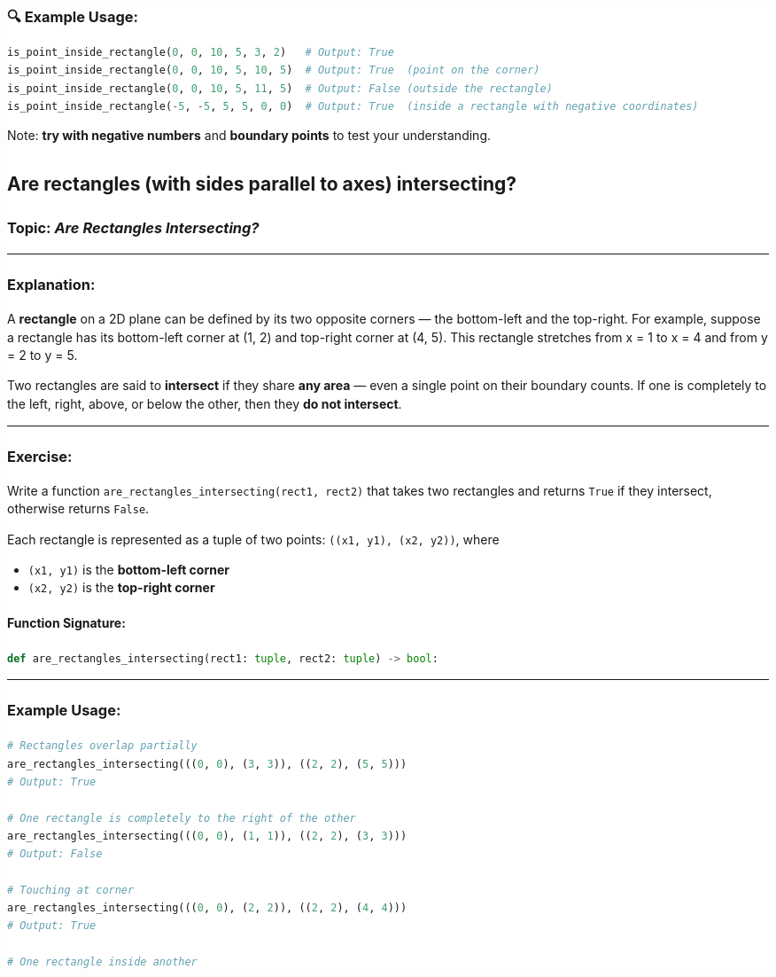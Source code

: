 
### 🔍 **Example Usage:**

```python
is_point_inside_rectangle(0, 0, 10, 5, 3, 2)   # Output: True
is_point_inside_rectangle(0, 0, 10, 5, 10, 5)  # Output: True  (point on the corner)
is_point_inside_rectangle(0, 0, 10, 5, 11, 5)  # Output: False (outside the rectangle)
is_point_inside_rectangle(-5, -5, 5, 5, 0, 0)  # Output: True  (inside a rectangle with negative coordinates)
```

Note: **try with negative numbers** and **boundary points** to test your understanding.


## Are rectangles (with sides parallel to axes) intersecting?

### **Topic:** *Are Rectangles Intersecting?*

---

### **Explanation:**

A **rectangle** on a 2D plane can be defined by its two opposite corners — the bottom-left and the top-right. For example, suppose a rectangle has its bottom-left corner at (1, 2) and top-right corner at (4, 5). This rectangle stretches from x = 1 to x = 4 and from y = 2 to y = 5.

Two rectangles are said to **intersect** if they share **any area** — even a single point on their boundary counts. If one is completely to the left, right, above, or below the other, then they **do not intersect**.

---

### **Exercise:**

Write a function `are_rectangles_intersecting(rect1, rect2)` that takes two rectangles and returns `True` if they intersect, otherwise returns `False`.

Each rectangle is represented as a tuple of two points:
`((x1, y1), (x2, y2))`, where

* `(x1, y1)` is the **bottom-left corner**
* `(x2, y2)` is the **top-right corner**

#### **Function Signature:**

```python
def are_rectangles_intersecting(rect1: tuple, rect2: tuple) -> bool:
```

---

### **Example Usage:**

```python
# Rectangles overlap partially
are_rectangles_intersecting(((0, 0), (3, 3)), ((2, 2), (5, 5)))  
# Output: True

# One rectangle is completely to the right of the other
are_rectangles_intersecting(((0, 0), (1, 1)), ((2, 2), (3, 3)))  
# Output: False

# Touching at corner
are_rectangles_intersecting(((0, 0), (2, 2)), ((2, 2), (4, 4)))  
# Output: True

# One rectangle inside another
```